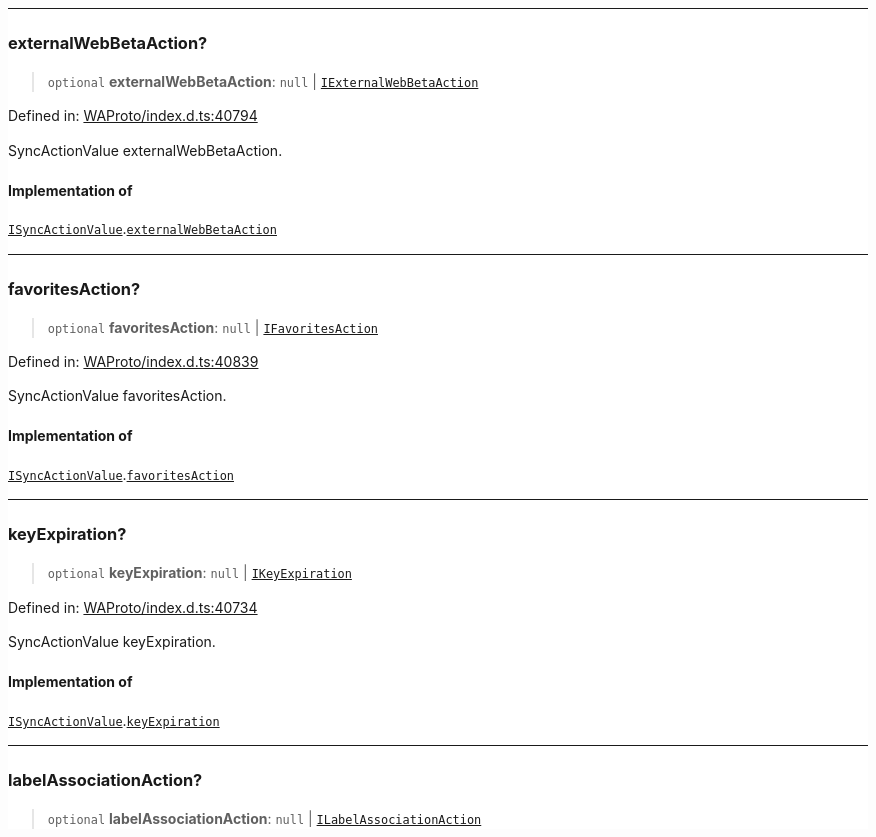 ***

### externalWebBetaAction?

> `optional` **externalWebBetaAction**: `null` \| [`IExternalWebBetaAction`](../namespaces/SyncActionValue/interfaces/IExternalWebBetaAction.md)

Defined in: [WAProto/index.d.ts:40794](https://github.com/Fokusdotid/Baileys/blob/f4c7971f59af0b012f8de667e7a21ae12f7bbf19/WAProto/index.d.ts#L40794)

SyncActionValue externalWebBetaAction.

#### Implementation of

[`ISyncActionValue`](../interfaces/ISyncActionValue.md).[`externalWebBetaAction`](../interfaces/ISyncActionValue.md#externalwebbetaaction)

***

### favoritesAction?

> `optional` **favoritesAction**: `null` \| [`IFavoritesAction`](../namespaces/SyncActionValue/interfaces/IFavoritesAction.md)

Defined in: [WAProto/index.d.ts:40839](https://github.com/Fokusdotid/Baileys/blob/f4c7971f59af0b012f8de667e7a21ae12f7bbf19/WAProto/index.d.ts#L40839)

SyncActionValue favoritesAction.

#### Implementation of

[`ISyncActionValue`](../interfaces/ISyncActionValue.md).[`favoritesAction`](../interfaces/ISyncActionValue.md#favoritesaction)

***

### keyExpiration?

> `optional` **keyExpiration**: `null` \| [`IKeyExpiration`](../namespaces/SyncActionValue/interfaces/IKeyExpiration.md)

Defined in: [WAProto/index.d.ts:40734](https://github.com/Fokusdotid/Baileys/blob/f4c7971f59af0b012f8de667e7a21ae12f7bbf19/WAProto/index.d.ts#L40734)

SyncActionValue keyExpiration.

#### Implementation of

[`ISyncActionValue`](../interfaces/ISyncActionValue.md).[`keyExpiration`](../interfaces/ISyncActionValue.md#keyexpiration)

***

### labelAssociationAction?

> `optional` **labelAssociationAction**: `null` \| [`ILabelAssociationAction`](../namespaces/SyncActionValue/interfaces/ILabelAssociationAction.md)
